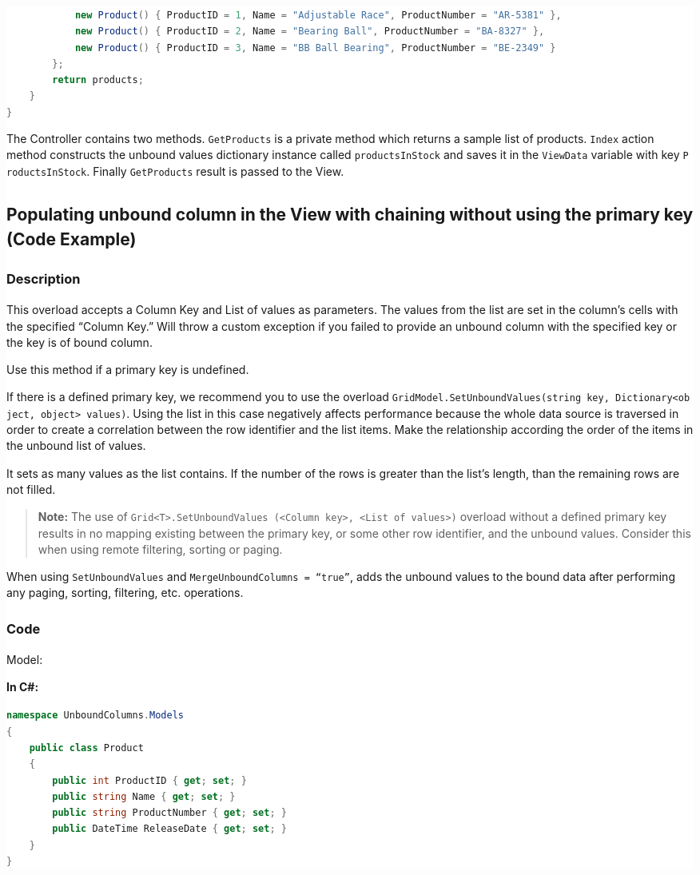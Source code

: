 ```csharp
            new Product() { ProductID = 1, Name = "Adjustable Race", ProductNumber = "AR-5381" },
            new Product() { ProductID = 2, Name = "Bearing Ball", ProductNumber = "BA-8327" },
            new Product() { ProductID = 3, Name = "BB Ball Bearing", ProductNumber = "BE-2349" }
        };
        return products;
    }
}
```

The Controller contains two methods. `GetProducts` is a private method which returns a sample list of products. `Index` action method constructs the unbound values dictionary instance called `productsInStock` and saves it in the `ViewData` variable with key `ProductsInStock`. Finally `GetProducts` result is passed to the View.



## <a id="UnboundValues-without-pk"></a> Populating unbound column in the View with chaining without using the primary key (Code Example)

### Description

This overload accepts a Column Key and List of values as parameters. The values from the list are set in the column’s cells with the specified “Column Key.” Will throw a custom exception if you failed to provide an unbound column with the specified key or the key is of bound column.

Use this method if a primary key is undefined.

If there is a defined primary key, we recommend you to use the overload `GridModel.SetUnboundValues(string key, Dictionary<object, object> values)`. Using the list in this case negatively affects performance because the whole data source is traversed in order to create a correlation between the row identifier and the list items. Make the relationship according the order of the items in the unbound list of values.

It sets as many values as the list contains. If the number of the rows is greater than the list’s length, than the remaining rows are not filled.

> **Note:** The use of `Grid<T>.SetUnboundValues (<Column key>, <List of values>)` overload without a defined primary key results in no mapping existing between the primary key, or some other row identifier, and the unbound values. Consider this when using remote filtering, sorting or paging.

When using `SetUnboundValues` and `MergeUnboundColumns = “true”`, adds the unbound values to the bound data after performing any paging, sorting, filtering, etc. operations.

### Code

Model:

**In C#:**

```csharp
namespace UnboundColumns.Models
{
    public class Product
    {
        public int ProductID { get; set; }
        public string Name { get; set; }
        public string ProductNumber { get; set; }
        public DateTime ReleaseDate { get; set; }
    }
}
```
